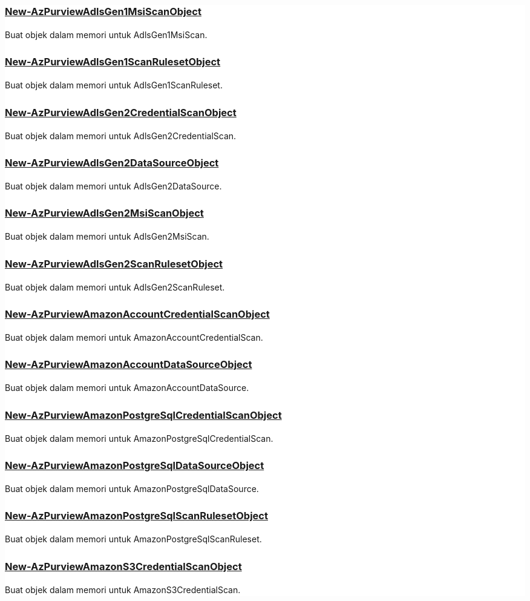 ### [New-AzPurviewAdlsGen1MsiScanObject](New-AzPurviewAdlsGen1MsiScanObject.md)
Buat objek dalam memori untuk AdlsGen1MsiScan.

### [New-AzPurviewAdlsGen1ScanRulesetObject](New-AzPurviewAdlsGen1ScanRulesetObject.md)
Buat objek dalam memori untuk AdlsGen1ScanRuleset.

### [New-AzPurviewAdlsGen2CredentialScanObject](New-AzPurviewAdlsGen2CredentialScanObject.md)
Buat objek dalam memori untuk AdlsGen2CredentialScan.

### [New-AzPurviewAdlsGen2DataSourceObject](New-AzPurviewAdlsGen2DataSourceObject.md)
Buat objek dalam memori untuk AdlsGen2DataSource.

### [New-AzPurviewAdlsGen2MsiScanObject](New-AzPurviewAdlsGen2MsiScanObject.md)
Buat objek dalam memori untuk AdlsGen2MsiScan.

### [New-AzPurviewAdlsGen2ScanRulesetObject](New-AzPurviewAdlsGen2ScanRulesetObject.md)
Buat objek dalam memori untuk AdlsGen2ScanRuleset.

### [New-AzPurviewAmazonAccountCredentialScanObject](New-AzPurviewAmazonAccountCredentialScanObject.md)
Buat objek dalam memori untuk AmazonAccountCredentialScan.

### [New-AzPurviewAmazonAccountDataSourceObject](New-AzPurviewAmazonAccountDataSourceObject.md)
Buat objek dalam memori untuk AmazonAccountDataSource.

### [New-AzPurviewAmazonPostgreSqlCredentialScanObject](New-AzPurviewAmazonPostgreSqlCredentialScanObject.md)
Buat objek dalam memori untuk AmazonPostgreSqlCredentialScan.

### [New-AzPurviewAmazonPostgreSqlDataSourceObject](New-AzPurviewAmazonPostgreSqlDataSourceObject.md)
Buat objek dalam memori untuk AmazonPostgreSqlDataSource.

### [New-AzPurviewAmazonPostgreSqlScanRulesetObject](New-AzPurviewAmazonPostgreSqlScanRulesetObject.md)
Buat objek dalam memori untuk AmazonPostgreSqlScanRuleset.

### [New-AzPurviewAmazonS3CredentialScanObject](New-AzPurviewAmazonS3CredentialScanObject.md)
Buat objek dalam memori untuk AmazonS3CredentialScan.
